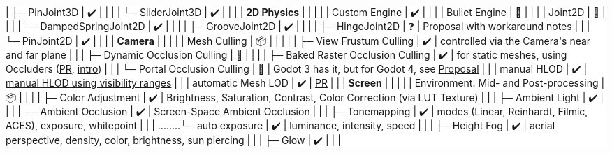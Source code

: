 | ├─ PinJoint3D                  | :heavy_check_mark: |                                                                       |                                                                                      |
| └─ SliderJoint3D               | :heavy_check_mark: |                                                                       |                                                                                      |
| **2D Physics**                 |                    |                                                                       |                                                                                      |
| Custom Engine                  | :heavy_check_mark: |                                                                       |                                                                                      |
| Bullet Engine                  | :lemon:            |                                                                       |                                                                                      |
| Joint2D                        | :bookmark:         |                                                                       |                                                                                      |
| ├─ DampedSpringJoint2D         | :heavy_check_mark: |                                                                       |                                                                                      |
| ├─ GrooveJoint2D               | :heavy_check_mark: |                                                                       |                                                                                      |
| ├─ HingeJoint2D                | :question:         | [Proposal with workaround notes](https://github.com/godotengine/godot-proposals/issues/1033) |                                                               |
| └─ PinJoint2D                  | :heavy_check_mark: |                                                                       |                                                                                      |
| **Camera**                 |                    |                                                                |                                                              |
| Mesh Culling | :package: |                                                          |                                                                     |            |
| ├─ View Frustum Culling           | :heavy_check_mark: | controlled via the Camera's near and far plane                        |                                                                                      |
| ├─ Dynamic Occlusion Culling      | :no_entry_sign:    |                                                                       |                                                                                      |
| ├─ Baked Raster Occlusion Culling | :heavy_check_mark: | for static meshes, using Occluders ([PR](https://github.com/godotengine/godot/pull/48050#issuecomment-823466126), [intro](https://www.youtube.com/watch?v=lsoUQOpd3Yk)) |           |
| └─ Portal Occlusion Culling       | :no_entry_sign:    | Godot 3 has it, but for Godot 4, see [Proposal](https://github.com/godotengine/godot-proposals/issues/3920) |                                                                                      |
| manual HLOD                    | :heavy_check_mark: | [manual HLOD using visibility ranges](https://github.com/godotengine/godot/pull/48847) |                                                                     |
| automatic Mesh LOD             | :heavy_check_mark: | [PR](https://github.com/godotengine/godot/pull/44468)                 |                                                                                      |
| **Screen**                     |                    |                                                                       |                                                                                      |
| Environment: Mid- and Post-processing | :package:   |                                                                       |                                                                                      |
| ├─ Color Adjustment            | :heavy_check_mark: | Brightness, Saturation, Contrast, Color Correction (via LUT Texture)  |                                                                                      |
| ├─ Ambient Light               | :heavy_check_mark: |                                                                       |                                                                                      |
| ├─ Ambient Occlusion           | :heavy_check_mark: | Screen-Space Ambient Occlusion                                        |                                                                                      |
| ├─ Tonemapping                 | :heavy_check_mark: | modes (Linear, Reinhardt, Filmic, ACES), exposure, whitepoint         |                                                                                      |
| ........└─ auto exposure       | :heavy_check_mark: | luminance, intensity, speed                                           |                                                                                      |
| ├─ Height Fog                  | :heavy_check_mark: | aerial perspective, density, color, brightness, sun piercing          |                                                                                      |
| ├─ Glow                        | :heavy_check_mark: |                                                                       |                                                                                      |